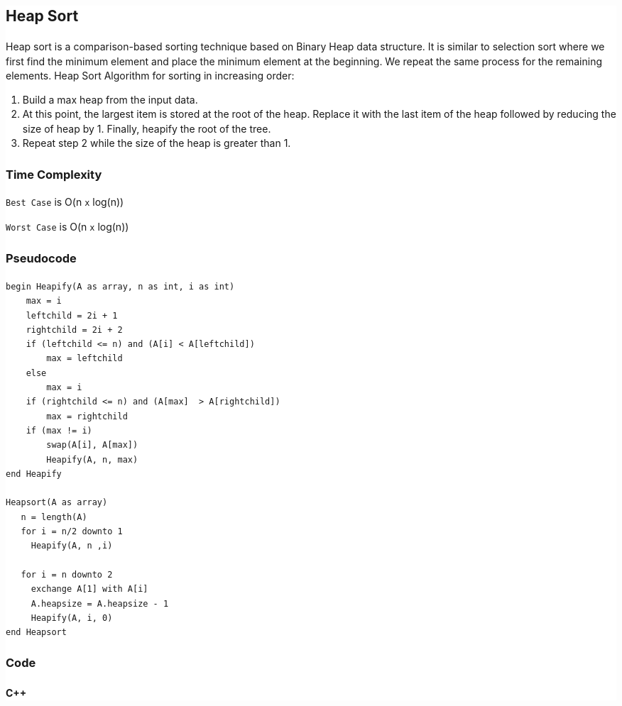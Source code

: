 
## Heap Sort

Heap sort is a comparison-based sorting technique based on Binary Heap data structure. It is similar to selection sort where we first find the minimum element and place the minimum element at the beginning. We repeat the same process for the remaining elements.
Heap Sort Algorithm for sorting in increasing order: 
1) Build a max heap from the input data. 
2) At this point, the largest item is stored at the root of the heap. Replace it with the last item of the heap followed by reducing the size of heap by 1. Finally, heapify the root of the tree. 
3) Repeat step 2 while the size of the heap is greater than 1.



### Time Complexity

`Best Case` is O(n `x` log(n))

`Worst Case` is O(n `x` log(n))

### Pseudocode

```
begin Heapify(A as array, n as int, i as int)
    max = i
    leftchild = 2i + 1
    rightchild = 2i + 2
    if (leftchild <= n) and (A[i] < A[leftchild])
        max = leftchild
    else 
        max = i
    if (rightchild <= n) and (A[max]  > A[rightchild])
        max = rightchild
    if (max != i)
        swap(A[i], A[max])
        Heapify(A, n, max)
end Heapify

Heapsort(A as array)
   n = length(A)
   for i = n/2 downto 1   
     Heapify(A, n ,i)
   
   for i = n downto 2
     exchange A[1] with A[i]
     A.heapsize = A.heapsize - 1
     Heapify(A, i, 0)
end Heapsort

```
### Code

#### C++
